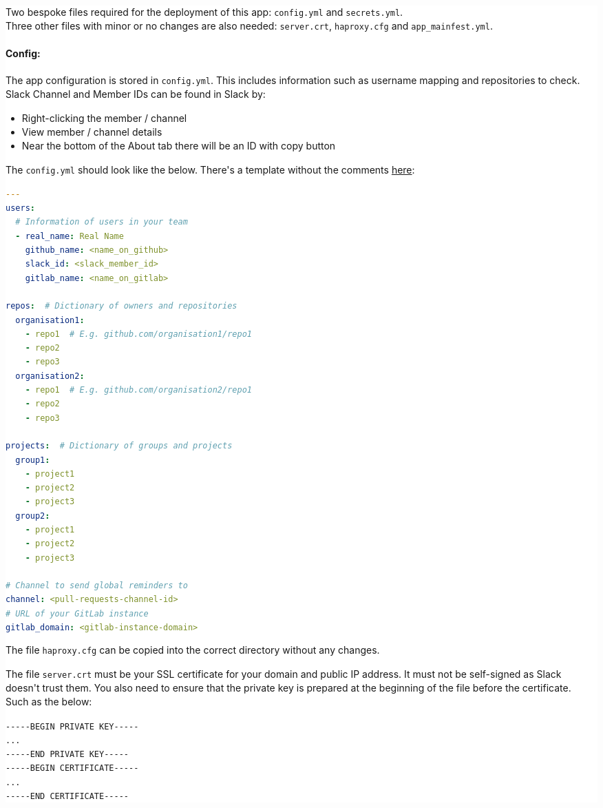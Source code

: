Two bespoke files required for the deployment of this app: `config.yml` and `secrets.yml`.<br>
Three other files with minor or no changes are also needed: `server.crt`, `haproxy.cfg` and `app_mainfest.yml`.<br>

#### Config:
The app configuration is stored in `config.yml`.
This includes information such as username mapping and repositories to check.<br>
Slack Channel and Member IDs can be found in Slack by:<br>
- Right-clicking the member / channel
- View member / channel details
- Near the bottom of the About tab there will be an ID with copy button

The `config.yml` should look like the below. There's a template without the comments [here](template_config.yml):
```yaml
---
users:
  # Information of users in your team
  - real_name: Real Name
    github_name: <name_on_github>
    slack_id: <slack_member_id>
    gitlab_name: <name_on_gitlab>

repos:  # Dictionary of owners and repositories
  organisation1:
    - repo1  # E.g. github.com/organisation1/repo1
    - repo2
    - repo3
  organisation2:
    - repo1  # E.g. github.com/organisation2/repo1
    - repo2
    - repo3
      
projects:  # Dictionary of groups and projects
  group1:
    - project1
    - project2
    - project3
  group2:
    - project1
    - project2
    - project3
  
# Channel to send global reminders to
channel: <pull-requests-channel-id>
# URL of your GitLab instance
gitlab_domain: <gitlab-instance-domain>
```

The file `haproxy.cfg` can be copied into the correct directory without any changes.<br>

The file `server.crt` must be your SSL certificate for your domain and public IP address.
It must not be self-signed as Slack doesn't trust them.
You also need to ensure that the private key is prepared at the beginning of the file before the certificate.<br>
Such as the below:<br>
```
-----BEGIN PRIVATE KEY-----
...
-----END PRIVATE KEY-----
-----BEGIN CERTIFICATE-----
...
-----END CERTIFICATE-----
```
